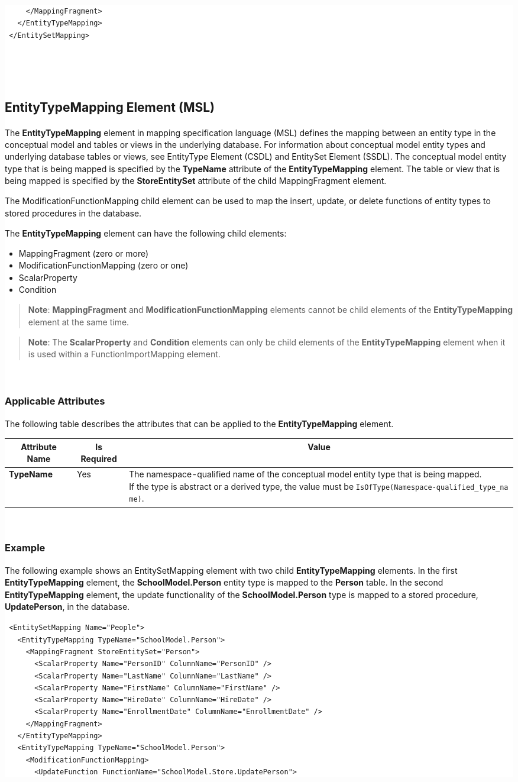 ```
     </MappingFragment> 
   </EntityTypeMapping> 
 </EntitySetMapping> 
```
 

 

## EntityTypeMapping Element (MSL)

The **EntityTypeMapping** element in mapping specification language (MSL) defines the mapping between an entity type in the conceptual model and tables or views in the underlying database. For information about conceptual model entity types and underlying database tables or views, see EntityType Element (CSDL) and EntitySet Element (SSDL). The conceptual model entity type that is being mapped is specified by the **TypeName** attribute of the **EntityTypeMapping** element. The table or view that is being mapped is specified by the **StoreEntitySet** attribute of the child MappingFragment element.

The ModificationFunctionMapping child element can be used to map the insert, update, or delete functions of entity types to stored procedures in the database.

The **EntityTypeMapping** element can have the following child elements:

-   MappingFragment (zero or more)
-   ModificationFunctionMapping (zero or one)
-   ScalarProperty
-   Condition

> **Note**: **MappingFragment** and **ModificationFunctionMapping** elements cannot be child elements of the **EntityTypeMapping** element at the same time.


> **Note**: The **ScalarProperty** and **Condition** elements can only be child elements of the **EntityTypeMapping** element when it is used within a FunctionImportMapping element.

 

### Applicable Attributes

The following table describes the attributes that can be applied to the **EntityTypeMapping** element.

| Attribute Name | Is Required | Value |
|----------------|-------------|-------|
| **TypeName** | Yes | The namespace-qualified name of the conceptual model entity type that is being mapped. <br/> If the type is abstract or a derived type, the value must be `IsOfType(Namespace-qualified_type_name)`. |

 

### Example

The following example shows an EntitySetMapping element with two child **EntityTypeMapping** elements. In the first **EntityTypeMapping** element, the **SchoolModel.Person** entity type is mapped to the **Person** table. In the second **EntityTypeMapping** element, the update functionality of the **SchoolModel.Person** type is mapped to a stored procedure, **UpdatePerson**, in the database.

```
 <EntitySetMapping Name="People"> 
   <EntityTypeMapping TypeName="SchoolModel.Person"> 
     <MappingFragment StoreEntitySet="Person"> 
       <ScalarProperty Name="PersonID" ColumnName="PersonID" /> 
       <ScalarProperty Name="LastName" ColumnName="LastName" /> 
       <ScalarProperty Name="FirstName" ColumnName="FirstName" /> 
       <ScalarProperty Name="HireDate" ColumnName="HireDate" /> 
       <ScalarProperty Name="EnrollmentDate" ColumnName="EnrollmentDate" /> 
     </MappingFragment> 
   </EntityTypeMapping> 
   <EntityTypeMapping TypeName="SchoolModel.Person"> 
     <ModificationFunctionMapping> 
       <UpdateFunction FunctionName="SchoolModel.Store.UpdatePerson"> 
```